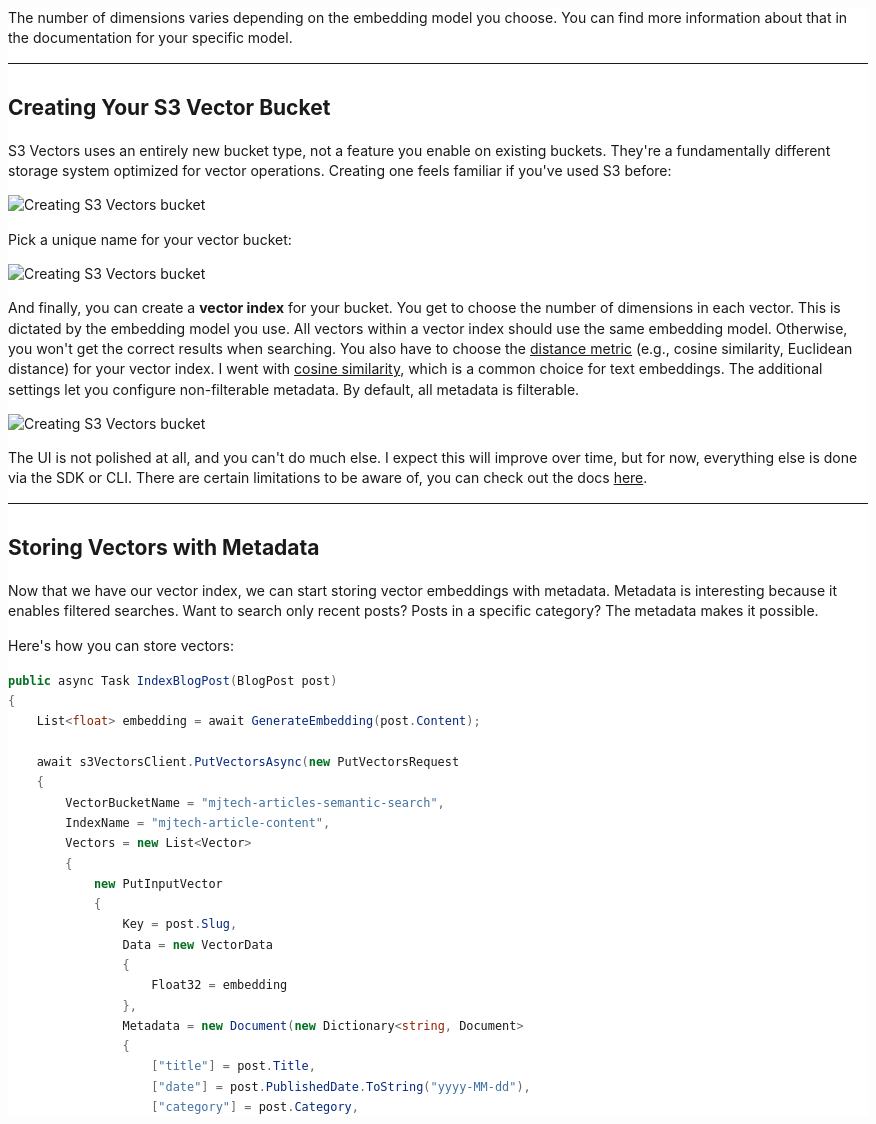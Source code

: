 The number of dimensions varies depending on the embedding model you choose. You can find more information about that in the documentation for your specific model.

---

## Creating Your S3 Vector Bucket

S3 Vectors uses an entirely new bucket type, not a feature you enable on existing buckets. They're a fundamentally different storage system optimized for vector operations. Creating one feels familiar if you've used S3 before:

![Creating S3 Vectors bucket](https://milanjovanovic.tech/blogs/mnw_158/s3_vectors_bucket.png?imwidth=3840)

Pick a unique name for your vector bucket:

![Creating S3 Vectors bucket](https://milanjovanovic.tech/blogs/mnw_158/s3_vectors_bucket_create.png?imwidth=3840)

And finally, you can create a **vector index** for your bucket. You get to choose the number of dimensions in each vector. This is dictated by the embedding model you use. All vectors within a vector index should use the same embedding model. Otherwise, you won't get the correct results when searching. You also have to choose the [<VPIcon icon="fa-brands fa-wikipedia-w"/>distance metric](https://en.wikipedia.org/wiki/Metric_space) (e.g., cosine similarity, Euclidean distance) for your vector index. I went with [<VPIcon icon="fa-brands fa-wikipedia-w"/>cosine similarity](https://en.wikipedia.org/wiki/Cosine_similarity), which is a common choice for text embeddings. The additional settings let you configure non-filterable metadata. By default, all metadata is filterable.

![Creating S3 Vectors bucket](https://milanjovanovic.tech/blogs/mnw_158/s3_vectors_index_create.png?imwidth=3840)

The UI is not polished at all, and you can't do much else. I expect this will improve over time, but for now, everything else is done via the SDK or CLI. There are certain limitations to be aware of, you can check out the docs [<VPIcon icon="fa-brands fa-aws"/>here](https://docs.aws.amazon.com/AmazonS3/latest/userguide/s3-vectors-limitations.html).

---

## Storing Vectors with Metadata

Now that we have our vector index, we can start storing vector embeddings with metadata. Metadata is interesting because it enables filtered searches. Want to search only recent posts? Posts in a specific category? The metadata makes it possible.

Here's how you can store vectors:

```cs
public async Task IndexBlogPost(BlogPost post)
{
    List<float> embedding = await GenerateEmbedding(post.Content);

    await s3VectorsClient.PutVectorsAsync(new PutVectorsRequest
    {
        VectorBucketName = "mjtech-articles-semantic-search",
        IndexName = "mjtech-article-content",
        Vectors = new List<Vector>
        {
            new PutInputVector
            {
                Key = post.Slug,
                Data = new VectorData
                {
                    Float32 = embedding
                },
                Metadata = new Document(new Dictionary<string, Document>
                {
                    ["title"] = post.Title,
                    ["date"] = post.PublishedDate.ToString("yyyy-MM-dd"),
                    ["category"] = post.Category,
```